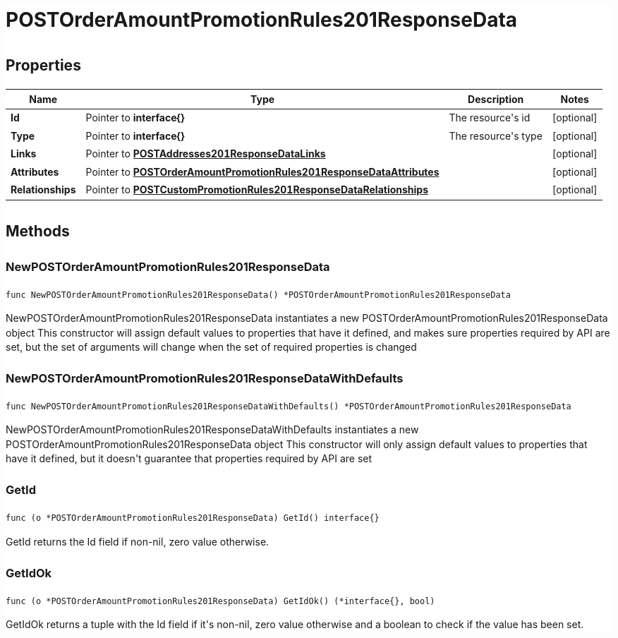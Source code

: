 # POSTOrderAmountPromotionRules201ResponseData

## Properties

Name | Type | Description | Notes
------------ | ------------- | ------------- | -------------
**Id** | Pointer to **interface{}** | The resource&#39;s id | [optional] 
**Type** | Pointer to **interface{}** | The resource&#39;s type | [optional] 
**Links** | Pointer to [**POSTAddresses201ResponseDataLinks**](POSTAddresses201ResponseDataLinks.md) |  | [optional] 
**Attributes** | Pointer to [**POSTOrderAmountPromotionRules201ResponseDataAttributes**](POSTOrderAmountPromotionRules201ResponseDataAttributes.md) |  | [optional] 
**Relationships** | Pointer to [**POSTCustomPromotionRules201ResponseDataRelationships**](POSTCustomPromotionRules201ResponseDataRelationships.md) |  | [optional] 

## Methods

### NewPOSTOrderAmountPromotionRules201ResponseData

`func NewPOSTOrderAmountPromotionRules201ResponseData() *POSTOrderAmountPromotionRules201ResponseData`

NewPOSTOrderAmountPromotionRules201ResponseData instantiates a new POSTOrderAmountPromotionRules201ResponseData object
This constructor will assign default values to properties that have it defined,
and makes sure properties required by API are set, but the set of arguments
will change when the set of required properties is changed

### NewPOSTOrderAmountPromotionRules201ResponseDataWithDefaults

`func NewPOSTOrderAmountPromotionRules201ResponseDataWithDefaults() *POSTOrderAmountPromotionRules201ResponseData`

NewPOSTOrderAmountPromotionRules201ResponseDataWithDefaults instantiates a new POSTOrderAmountPromotionRules201ResponseData object
This constructor will only assign default values to properties that have it defined,
but it doesn't guarantee that properties required by API are set

### GetId

`func (o *POSTOrderAmountPromotionRules201ResponseData) GetId() interface{}`

GetId returns the Id field if non-nil, zero value otherwise.

### GetIdOk

`func (o *POSTOrderAmountPromotionRules201ResponseData) GetIdOk() (*interface{}, bool)`

GetIdOk returns a tuple with the Id field if it's non-nil, zero value otherwise
and a boolean to check if the value has been set.
